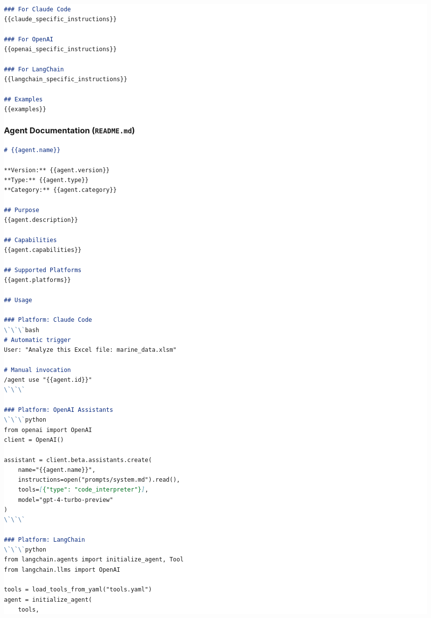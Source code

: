 ```markdown
### For Claude Code
{{claude_specific_instructions}}

### For OpenAI
{{openai_specific_instructions}}

### For LangChain
{{langchain_specific_instructions}}

## Examples
{{examples}}
```

### Agent Documentation (`README.md`)

```markdown
# {{agent.name}}

**Version:** {{agent.version}}
**Type:** {{agent.type}}
**Category:** {{agent.category}}

## Purpose
{{agent.description}}

## Capabilities
{{agent.capabilities}}

## Supported Platforms
{{agent.platforms}}

## Usage

### Platform: Claude Code
\`\`\`bash
# Automatic trigger
User: "Analyze this Excel file: marine_data.xlsm"

# Manual invocation
/agent use "{{agent.id}}"
\`\`\`

### Platform: OpenAI Assistants
\`\`\`python
from openai import OpenAI
client = OpenAI()

assistant = client.beta.assistants.create(
    name="{{agent.name}}",
    instructions=open("prompts/system.md").read(),
    tools=[{"type": "code_interpreter"}],
    model="gpt-4-turbo-preview"
)
\`\`\`

### Platform: LangChain
\`\`\`python
from langchain.agents import initialize_agent, Tool
from langchain.llms import OpenAI

tools = load_tools_from_yaml("tools.yaml")
agent = initialize_agent(
    tools,
```